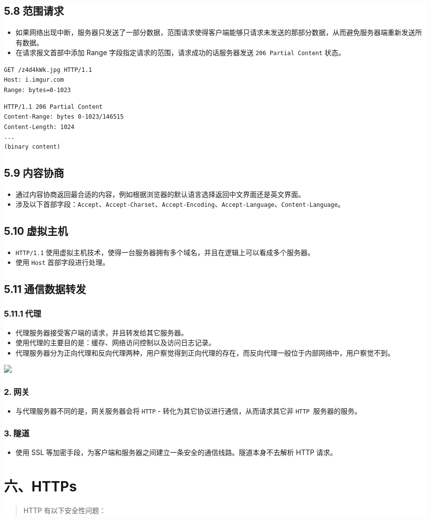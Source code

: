 ## 5.8 范围请求

- 如果网络出现中断，服务器只发送了一部分数据，范围请求使得客户端能够只请求未发送的那部分数据，从而避免服务器端重新发送所有数据。
- 在请求报文首部中添加 Range 字段指定请求的范围，请求成功的话服务器发送 `206 Partial Content` 状态。

```html
GET /z4d4kWk.jpg HTTP/1.1
Host: i.imgur.com
Range: bytes=0-1023
```

```html
HTTP/1.1 206 Partial Content
Content-Range: bytes 0-1023/146515
Content-Length: 1024
...
(binary content)
```

## 5.9 内容协商

- 通过内容协商返回最合适的内容，例如根据浏览器的默认语言选择返回中文界面还是英文界面。
- 涉及以下首部字段：`Accept`、`Accept-Charset`、`Accept-Encoding`、`Accept-Language`、`Content-Language`。

## 5.10 虚拟主机

- `HTTP/1.1` 使用虚拟主机技术，使得一台服务器拥有多个域名，并且在逻辑上可以看成多个服务器。
- 使用 `Host` 首部字段进行处理。

## 5.11 通信数据转发

### 5.11.1 代理

- 代理服务器接受客户端的请求，并且转发给其它服务器。
- 使用代理的主要目的是：缓存、网络访问控制以及访问日志记录。
- 代理服务器分为正向代理和反向代理两种，用户察觉得到正向代理的存在，而反向代理一般位于内部网络中，用户察觉不到。

![](http://7xq6al.com1.z0.glb.clouddn.com/http-6.png)

### 2. 网关

- 与代理服务器不同的是，网关服务器会将 `HTTP` - 转化为其它协议进行通信，从而请求其它非 `HTTP `服务器的服务。

### 3. 隧道

- 使用 SSL 等加密手段，为客户端和服务器之间建立一条安全的通信线路。隧道本身不去解析 HTTP 请求。

# 六、HTTPs

> HTTP 有以下安全性问题：
